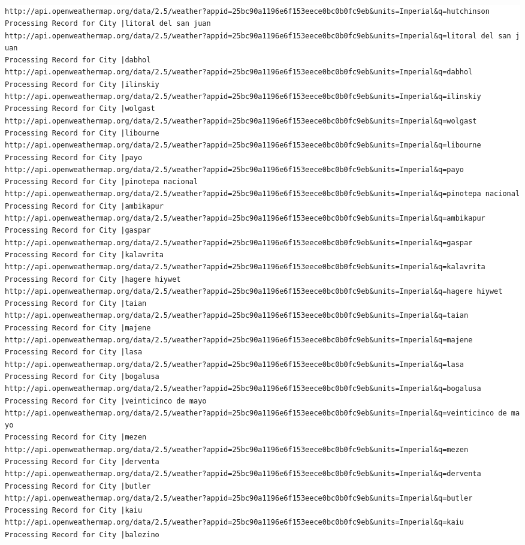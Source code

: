     http://api.openweathermap.org/data/2.5/weather?appid=25bc90a1196e6f153eece0bc0b0fc9eb&units=Imperial&q=hutchinson
    Processing Record for City |litoral del san juan
    http://api.openweathermap.org/data/2.5/weather?appid=25bc90a1196e6f153eece0bc0b0fc9eb&units=Imperial&q=litoral del san juan
    Processing Record for City |dabhol
    http://api.openweathermap.org/data/2.5/weather?appid=25bc90a1196e6f153eece0bc0b0fc9eb&units=Imperial&q=dabhol
    Processing Record for City |ilinskiy
    http://api.openweathermap.org/data/2.5/weather?appid=25bc90a1196e6f153eece0bc0b0fc9eb&units=Imperial&q=ilinskiy
    Processing Record for City |wolgast
    http://api.openweathermap.org/data/2.5/weather?appid=25bc90a1196e6f153eece0bc0b0fc9eb&units=Imperial&q=wolgast
    Processing Record for City |libourne
    http://api.openweathermap.org/data/2.5/weather?appid=25bc90a1196e6f153eece0bc0b0fc9eb&units=Imperial&q=libourne
    Processing Record for City |payo
    http://api.openweathermap.org/data/2.5/weather?appid=25bc90a1196e6f153eece0bc0b0fc9eb&units=Imperial&q=payo
    Processing Record for City |pinotepa nacional
    http://api.openweathermap.org/data/2.5/weather?appid=25bc90a1196e6f153eece0bc0b0fc9eb&units=Imperial&q=pinotepa nacional
    Processing Record for City |ambikapur
    http://api.openweathermap.org/data/2.5/weather?appid=25bc90a1196e6f153eece0bc0b0fc9eb&units=Imperial&q=ambikapur
    Processing Record for City |gaspar
    http://api.openweathermap.org/data/2.5/weather?appid=25bc90a1196e6f153eece0bc0b0fc9eb&units=Imperial&q=gaspar
    Processing Record for City |kalavrita
    http://api.openweathermap.org/data/2.5/weather?appid=25bc90a1196e6f153eece0bc0b0fc9eb&units=Imperial&q=kalavrita
    Processing Record for City |hagere hiywet
    http://api.openweathermap.org/data/2.5/weather?appid=25bc90a1196e6f153eece0bc0b0fc9eb&units=Imperial&q=hagere hiywet
    Processing Record for City |taian
    http://api.openweathermap.org/data/2.5/weather?appid=25bc90a1196e6f153eece0bc0b0fc9eb&units=Imperial&q=taian
    Processing Record for City |majene
    http://api.openweathermap.org/data/2.5/weather?appid=25bc90a1196e6f153eece0bc0b0fc9eb&units=Imperial&q=majene
    Processing Record for City |lasa
    http://api.openweathermap.org/data/2.5/weather?appid=25bc90a1196e6f153eece0bc0b0fc9eb&units=Imperial&q=lasa
    Processing Record for City |bogalusa
    http://api.openweathermap.org/data/2.5/weather?appid=25bc90a1196e6f153eece0bc0b0fc9eb&units=Imperial&q=bogalusa
    Processing Record for City |veinticinco de mayo
    http://api.openweathermap.org/data/2.5/weather?appid=25bc90a1196e6f153eece0bc0b0fc9eb&units=Imperial&q=veinticinco de mayo
    Processing Record for City |mezen
    http://api.openweathermap.org/data/2.5/weather?appid=25bc90a1196e6f153eece0bc0b0fc9eb&units=Imperial&q=mezen
    Processing Record for City |derventa
    http://api.openweathermap.org/data/2.5/weather?appid=25bc90a1196e6f153eece0bc0b0fc9eb&units=Imperial&q=derventa
    Processing Record for City |butler
    http://api.openweathermap.org/data/2.5/weather?appid=25bc90a1196e6f153eece0bc0b0fc9eb&units=Imperial&q=butler
    Processing Record for City |kaiu
    http://api.openweathermap.org/data/2.5/weather?appid=25bc90a1196e6f153eece0bc0b0fc9eb&units=Imperial&q=kaiu
    Processing Record for City |balezino